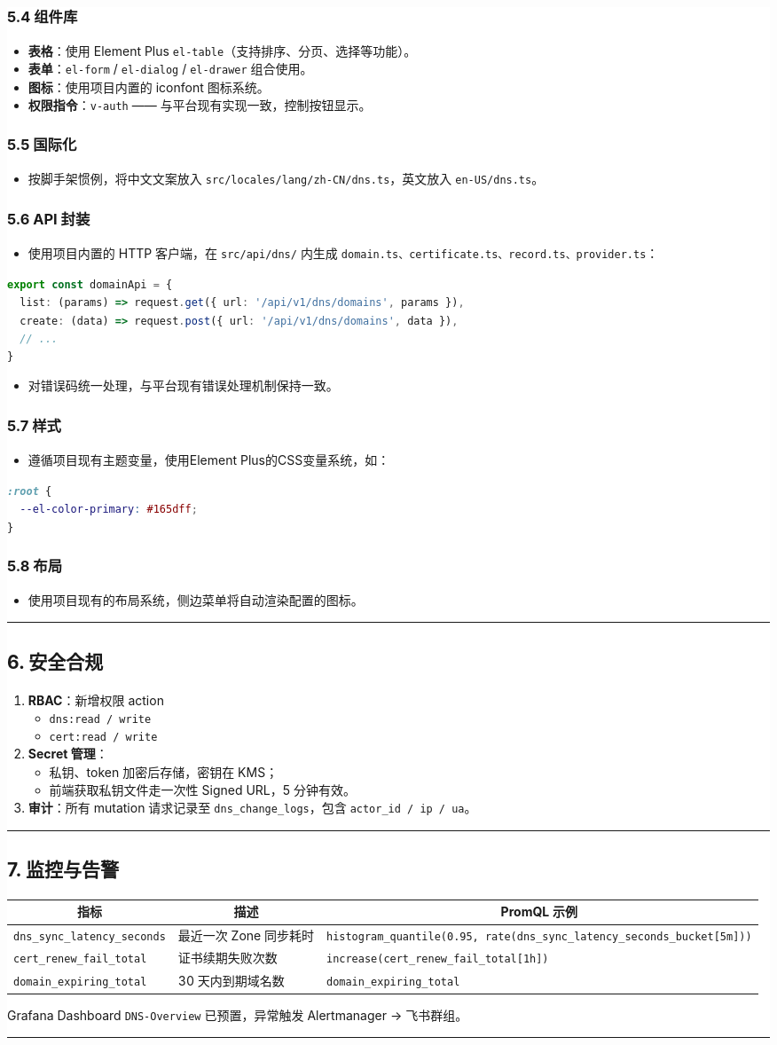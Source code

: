 ### 5.4 组件库
- **表格**：使用 Element Plus `el-table`（支持排序、分页、选择等功能）。
- **表单**：`el-form` / `el-dialog` / `el-drawer` 组合使用。
- **图标**：使用项目内置的 iconfont 图标系统。
- **权限指令**：`v-auth` —— 与平台现有实现一致，控制按钮显示。

### 5.5 国际化
- 按脚手架惯例，将中文文案放入 `src/locales/lang/zh-CN/dns.ts`，英文放入 `en-US/dns.ts`。

### 5.6 API 封装
- 使用项目内置的 HTTP 客户端，在 `src/api/dns/` 内生成 `domain.ts、certificate.ts、record.ts、provider.ts`：
```ts
export const domainApi = {
  list: (params) => request.get({ url: '/api/v1/dns/domains', params }),
  create: (data) => request.post({ url: '/api/v1/dns/domains', data }),
  // ...
}
```
- 对错误码统一处理，与平台现有错误处理机制保持一致。

### 5.7 样式
- 遵循项目现有主题变量，使用Element Plus的CSS变量系统，如：
```scss
:root {
  --el-color-primary: #165dff;
}
```

### 5.8 布局
- 使用项目现有的布局系统，侧边菜单将自动渲染配置的图标。

---

## 6. 安全合规
1. **RBAC**：新增权限 action
   - `dns:read / write`
   - `cert:read / write`
2. **Secret 管理**：
   - 私钥、token 加密后存储，密钥在 KMS；
   - 前端获取私钥文件走一次性 Signed URL，5 分钟有效。
3. **审计**：所有 mutation 请求记录至 `dns_change_logs`，包含 `actor_id / ip / ua`。

---

## 7. 监控与告警
| 指标 | 描述 | PromQL 示例 |
|------|------|-------------|
| `dns_sync_latency_seconds` | 最近一次 Zone 同步耗时 | `histogram_quantile(0.95, rate(dns_sync_latency_seconds_bucket[5m]))` |
| `cert_renew_fail_total` | 证书续期失败次数 | `increase(cert_renew_fail_total[1h])` |
| `domain_expiring_total` | 30 天内到期域名数 | `domain_expiring_total` |
Grafana Dashboard `DNS-Overview` 已预置，异常触发 Alertmanager → 飞书群组。

---